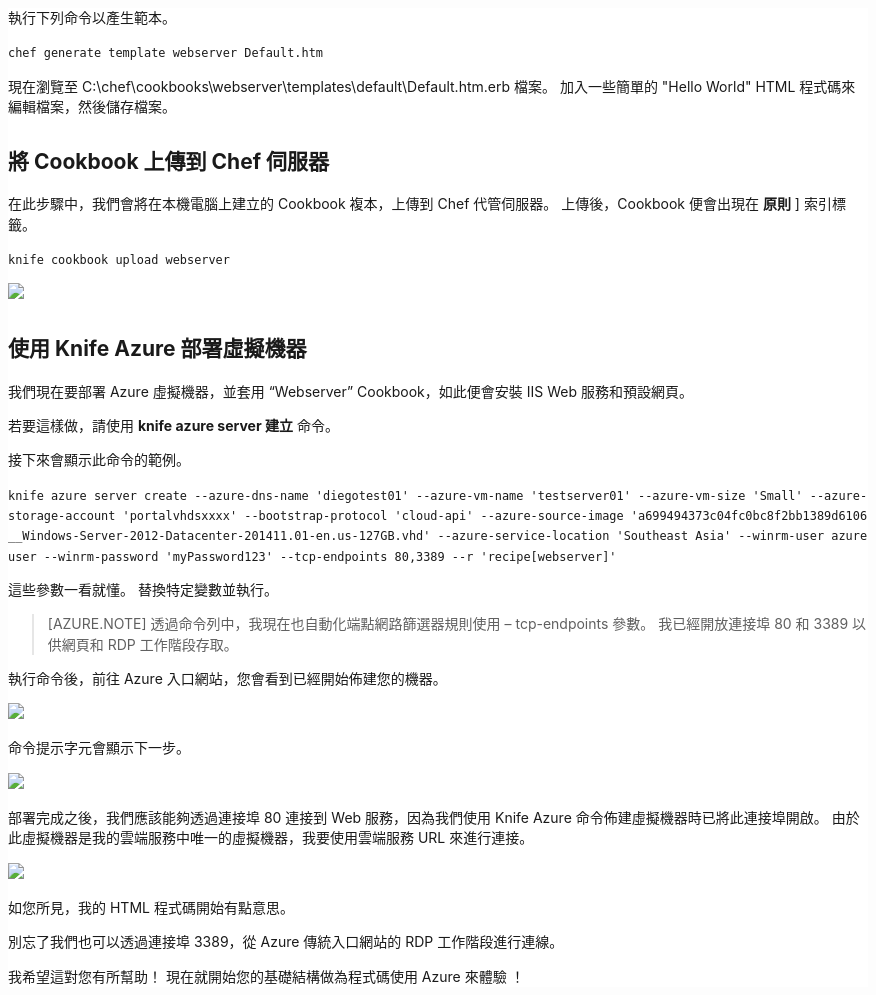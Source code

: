 執行下列命令以產生範本。

    chef generate template webserver Default.htm

現在瀏覽至 C:\chef\cookbooks\webserver\templates\default\Default.htm.erb 檔案。 加入一些簡單的 "Hello World" HTML 程式碼來編輯檔案，然後儲存檔案。



## 將 Cookbook 上傳到 Chef 伺服器

在此步驟中，我們會將在本機電腦上建立的 Cookbook 複本，上傳到 Chef 代管伺服器。 上傳後，Cookbook 便會出現在 **原則** ] 索引標籤。

    knife cookbook upload webserver

![][9]

## 使用 Knife Azure 部署虛擬機器

我們現在要部署 Azure 虛擬機器，並套用 “Webserver” Cookbook，如此便會安裝 IIS Web 服務和預設網頁。

若要這樣做，請使用 **knife azure server 建立** 命令。

接下來會顯示此命令的範例。

    knife azure server create --azure-dns-name 'diegotest01' --azure-vm-name 'testserver01' --azure-vm-size 'Small' --azure-storage-account 'portalvhdsxxxx' --bootstrap-protocol 'cloud-api' --azure-source-image 'a699494373c04fc0bc8f2bb1389d6106__Windows-Server-2012-Datacenter-201411.01-en.us-127GB.vhd' --azure-service-location 'Southeast Asia' --winrm-user azureuser --winrm-password 'myPassword123' --tcp-endpoints 80,3389 --r 'recipe[webserver]'

這些參數一看就懂。 替換特定變數並執行。

> [AZURE.NOTE] 透過命令列中，我現在也自動化端點網路篩選器規則使用 – tcp-endpoints 參數。 我已經開放連接埠 80 和 3389 以供網頁和 RDP 工作階段存取。

執行命令後，前往 Azure 入口網站，您會看到已經開始佈建您的機器。

![][13]

命令提示字元會顯示下一步。

![][10]

部署完成之後，我們應該能夠透過連接埠 80 連接到 Web 服務，因為我們使用 Knife Azure 命令佈建虛擬機器時已將此連接埠開啟。 由於此虛擬機器是我的雲端服務中唯一的虛擬機器，我要使用雲端服務 URL 來進行連接。

![][11]

如您所見，我的 HTML 程式碼開始有點意思。

別忘了我們也可以透過連接埠 3389，從 Azure 傳統入口網站的 RDP 工作階段進行連線。

我希望這對您有所幫助！ 現在就開始您的基礎結構做為程式碼使用 Azure 來體驗 ！



[2]: ./media/virtual-machines-automation-with-chef/2.png
[3]: ./media/virtual-machines-automation-with-chef/3.png
[4]: ./media/virtual-machines-automation-with-chef/4.png
[5]: ./media/virtual-machines-automation-with-chef/5.png
[6]: ./media/virtual-machines-automation-with-chef/6.png
[7]: ./media/virtual-machines-automation-with-chef/7.png
[8]: ./media/virtual-machines-automation-with-chef/8.png
[9]: ./media/virtual-machines-automation-with-chef/9.png
[10]: ./media/virtual-machines-automation-with-chef/10.png
[11]: ./media/virtual-machines-automation-with-chef/11.png
[13]: ./media/virtual-machines-automation-with-chef/13.png





